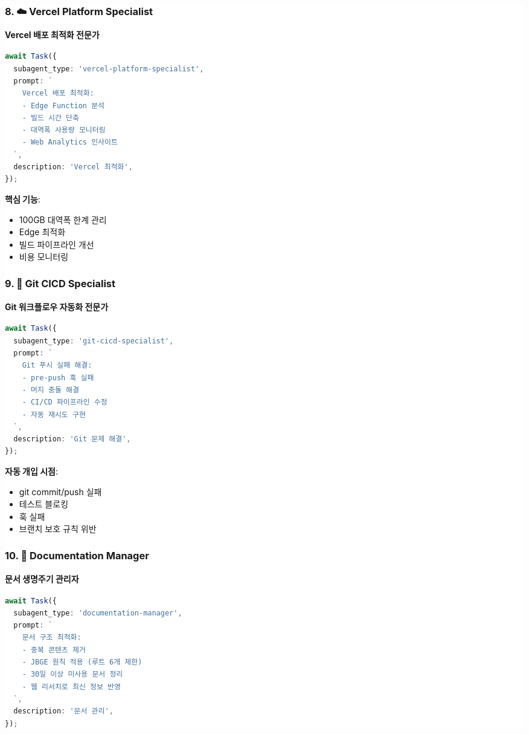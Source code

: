 ### 8. ☁️ Vercel Platform Specialist

**Vercel 배포 최적화 전문가**

```typescript
await Task({
  subagent_type: 'vercel-platform-specialist',
  prompt: `
    Vercel 배포 최적화:
    - Edge Function 분석
    - 빌드 시간 단축
    - 대역폭 사용량 모니터링
    - Web Analytics 인사이트
  `,
  description: 'Vercel 최적화',
});
```

**핵심 기능**:

- 100GB 대역폭 한계 관리
- Edge 최적화
- 빌드 파이프라인 개선
- 비용 모니터링

### 9. 🚀 Git CICD Specialist

**Git 워크플로우 자동화 전문가**

```typescript
await Task({
  subagent_type: 'git-cicd-specialist',
  prompt: `
    Git 푸시 실패 해결:
    - pre-push 훅 실패
    - 머지 충돌 해결
    - CI/CD 파이프라인 수정
    - 자동 재시도 구현
  `,
  description: 'Git 문제 해결',
});
```

**자동 개입 시점**:

- git commit/push 실패
- 테스트 블로킹
- 훅 실패
- 브랜치 보호 규칙 위반

### 10. 📝 Documentation Manager

**문서 생명주기 관리자**

```typescript
await Task({
  subagent_type: 'documentation-manager',
  prompt: `
    문서 구조 최적화:
    - 중복 콘텐츠 제거
    - JBGE 원칙 적용 (루트 6개 제한)
    - 30일 이상 미사용 문서 정리
    - 웹 리서치로 최신 정보 반영
  `,
  description: '문서 관리',
});
```
